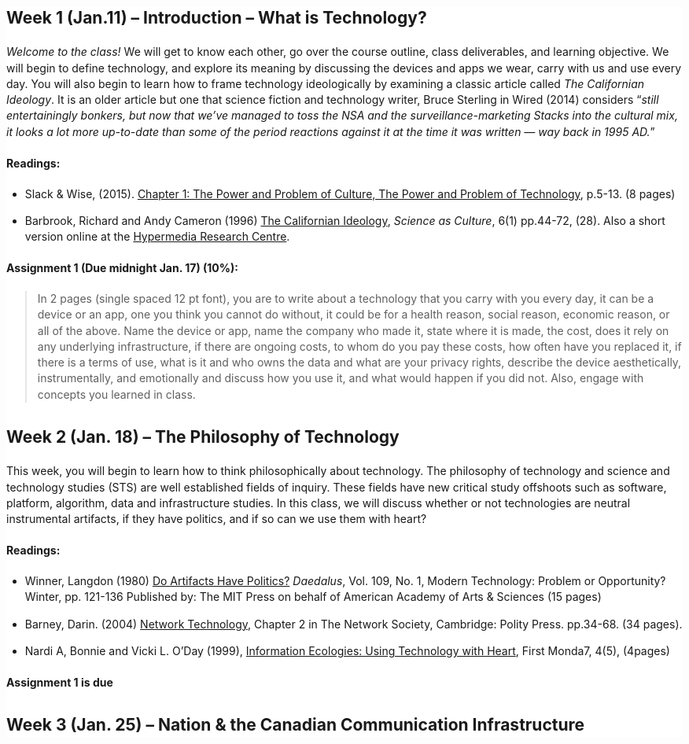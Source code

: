 
## Week 1 (Jan.11) – Introduction – What is Technology?
_Welcome to the class!_ We will get to know each other, go over the course outline, class deliverables, and learning objective.  We will begin to define technology, and explore its meaning by discussing the devices and apps we wear, carry with us and use every day.  You will also begin to learn how to frame technology ideologically by examining a classic article called _The Californian Ideology_.  It is an older article but one that science fiction and technology writer, Bruce Sterling in Wired (2014) considers “_still entertainingly bonkers, but now that we’ve managed to toss the NSA and the surveillance-marketing Stacks into the cultural mix, it looks a lot more up-to-date than some of the period reactions against it at the time it was written — way back in 1995 AD._”

#### Readings: 
* Slack & Wise, (2015). [Chapter 1: The Power and Problem of Culture, The Power and Problem of Technology](http://catalogue.library.carleton.ca/record=b3825528), p.5-13. (8 pages)

* Barbrook, Richard and Andy Cameron (1996) [The Californian Ideology](https://doi.org/10.1080/09505439609526455), _Science as Culture_, 6(1) pp.44-72, (28).  Also a short version online at the [Hypermedia Research Centre](http://www.hrc.wmin.ac.uk/theory-californianideology-main.html). 

#### Assignment 1 (Due midnight Jan. 17) (10%): 
> In 2 pages (single spaced 12 pt font), you are to write about a technology that you carry with you every day, it can be a device or an app, one you think you cannot do without, it could be for a health reason, social reason, economic reason, or all of the above.  Name the device or app, name the company who made it, state where it is made, the cost, does it rely on any underlying infrastructure, if there are ongoing costs, to whom do you pay these costs, how often have you replaced it, if there is a terms of use, what is it and who owns the data and what are your privacy rights, describe the device aesthetically, instrumentally, and emotionally and discuss how you use it, and what would happen if you did not.  Also, engage with concepts you learned in class.

## Week 2 (Jan. 18) – The Philosophy of Technology
This week, you will begin to learn how to think philosophically about technology. The philosophy of technology and science and technology studies (STS) are well established fields of inquiry. These fields have new critical study offshoots such as software, platform, algorithm, data and infrastructure studies. In this class, we will discuss whether or not technologies are neutral instrumental artifacts, if they have politics, and if so can we use them with heart? 

#### Readings: 
* Winner, Langdon (1980) [Do Artifacts Have Politics?](http://www.jstor.org/stable/20024652) _Daedalus_, Vol. 109, No. 1, Modern Technology: Problem or Opportunity? Winter, pp. 121-136 Published by: The MIT Press on behalf of American Academy of Arts & Sciences (15 pages)

* Barney, Darin. (2004) [Network Technology](http://catalogue.library.carleton.ca/record=b2541842), Chapter 2 in The Network Society, Cambridge: Polity Press. pp.34-68. (34 pages).

* Nardi A, Bonnie and Vicki L. O’Day (1999), [Information Ecologies: Using Technology with Heart](http://firstmonday.org/ojs/index.php/fm/article/view/672/582), First Monda7, 4(5), (4pages)

#### Assignment 1 is due

## Week 3 (Jan. 25) – Nation & the Canadian Communication Infrastructure
